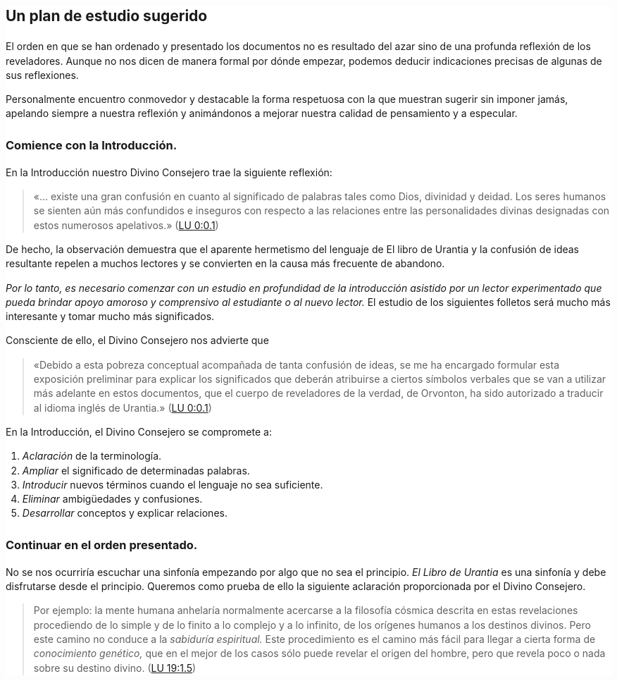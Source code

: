 ## Un plan de estudio sugerido

El orden en que se han ordenado y presentado los documentos no es resultado del azar sino de una profunda reflexión de los reveladores. Aunque no nos dicen de manera formal por dónde empezar, podemos deducir indicaciones precisas de algunas de sus reflexiones.

Personalmente encuentro conmovedor y destacable la forma respetuosa con la que muestran sugerir sin imponer jamás, apelando siempre a nuestra reflexión y animándonos a mejorar nuestra calidad de pensamiento y a especular.

### Comience con la Introducción.

En la Introducción nuestro Divino Consejero trae la siguiente reflexión:

> «... existe una gran confusión en cuanto al significado de palabras tales como Dios, divinidad y deidad. Los seres humanos se sienten aún más confundidos e inseguros con respecto a las relaciones entre las personalidades divinas designadas con estos numerosos apelativos.» (<a id="s99_276"></a>[LU 0:0.1](/es/The_Urantia_Book/0#p0_1))

De hecho, la observación demuestra que el aparente hermetismo del lenguaje de El libro de Urantia y la confusión de ideas resultante repelen a muchos lectores y se convierten en la causa más frecuente de abandono.

_Por lo tanto, es necesario comenzar con un estudio en profundidad de la introducción asistido por un lector experimentado que pueda brindar apoyo amoroso y comprensivo al estudiante o al nuevo lector._ El estudio de los siguientes folletos será mucho más interesante y tomar mucho más significados.

Consciente de ello, el Divino Consejero nos advierte que

> «Debido a esta pobreza conceptual acompañada de tanta confusión de ideas, se me ha encargado formular esta exposición preliminar para explicar los significados que deberán atribuirse a ciertos símbolos verbales que se van a utilizar más adelante en estos documentos, que el cuerpo de reveladores de la verdad, de Orvonton, ha sido autorizado a traducir al idioma inglés de Urantia.» (<a id="s107_386"></a>[LU 0:0.1](/es/The_Urantia_Book/0#p0_1))

En la Introducción, el Divino Consejero se compromete a:

1. _Aclaración_ de la terminología.
2. _Ampliar_ el significado de determinadas palabras.
3. _Introducir_ nuevos términos cuando el lenguaje no sea suficiente.
4. _Eliminar_ ambigüedades y confusiones.
5. _Desarrollar_ conceptos y explicar relaciones.

### Continuar en el orden presentado.

No se nos ocurriría escuchar una sinfonía empezando por algo que no sea el principio. _El Libro de Urantia_ es una sinfonía y debe disfrutarse desde el principio. Queremos como prueba de ello la siguiente aclaración proporcionada por el Divino Consejero.

> Por ejemplo: la mente humana anhelaría normalmente acercarse a la filosofía cósmica descrita en estas revelaciones procediendo de lo simple y de lo finito a lo complejo y a lo infinito, de los orígenes humanos a los destinos divinos. Pero este camino no conduce a la *sabiduría espiritual.* Este procedimiento es el camino más fácil para llegar a cierta forma de *conocimiento genético,* que en el mejor de los casos sólo puede revelar el origen del hombre, pero que revela poco o nada sobre su destino divino. (<a id="s121_514"></a>[LU 19:1.5](/es/The_Urantia_Book/19#p1_5))
